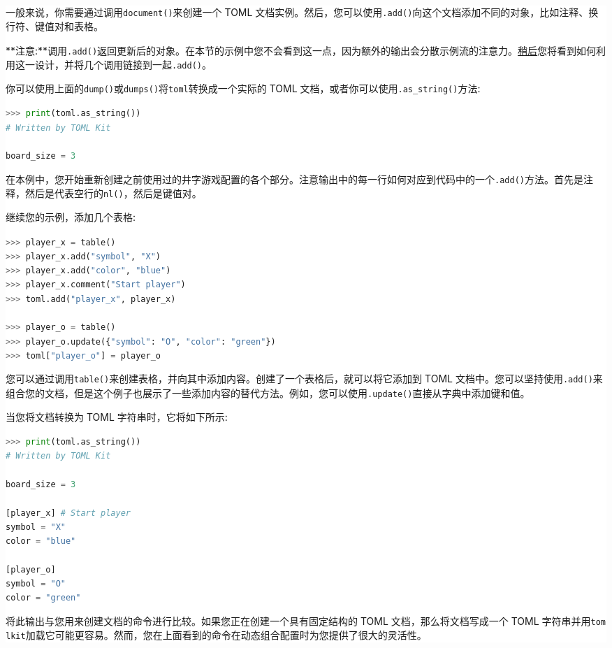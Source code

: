 一般来说，你需要通过调用`document()`来创建一个 TOML 文档实例。然后，您可以使用`.add()`向这个文档添加不同的对象，比如注释、换行符、键值对和表格。

**注意:**调用`.add()`返回更新后的对象。在本节的示例中您不会看到这一点，因为额外的输出会分散示例流的注意力。[稍后](#read-and-write-toml-losslessly)您将看到如何利用这一设计，并将几个调用链接到一起`.add()`。

你可以使用上面的`dump()`或`dumps()`将`toml`转换成一个实际的 TOML 文档，或者你可以使用`.as_string()`方法:

>>>

```py
>>> print(toml.as_string())
# Written by TOML Kit

board_size = 3
```

在本例中，您开始重新创建之前使用过的井字游戏配置的各个部分。注意输出中的每一行如何对应到代码中的一个`.add()`方法。首先是注释，然后是代表空行的`nl()`，然后是键值对。

继续您的示例，添加几个表格:

>>>

```py
>>> player_x = table()
>>> player_x.add("symbol", "X")
>>> player_x.add("color", "blue")
>>> player_x.comment("Start player")
>>> toml.add("player_x", player_x)

>>> player_o = table()
>>> player_o.update({"symbol": "O", "color": "green"})
>>> toml["player_o"] = player_o
```

您可以通过调用`table()`来创建表格，并向其中添加内容。创建了一个表格后，就可以将它添加到 TOML 文档中。您可以坚持使用`.add()`来组合您的文档，但是这个例子也展示了一些添加内容的替代方法。例如，您可以使用`.update()`直接从字典中添加键和值。

当您将文档转换为 TOML 字符串时，它将如下所示:

>>>

```py
>>> print(toml.as_string())
# Written by TOML Kit

board_size = 3

[player_x] # Start player
symbol = "X"
color = "blue"

[player_o]
symbol = "O"
color = "green"
```

将此输出与您用来创建文档的命令进行比较。如果您正在创建一个具有固定结构的 TOML 文档，那么将文档写成一个 TOML 字符串并用`tomlkit`加载它可能更容易。然而，您在上面看到的命令在动态组合配置时为您提供了很大的灵活性。
